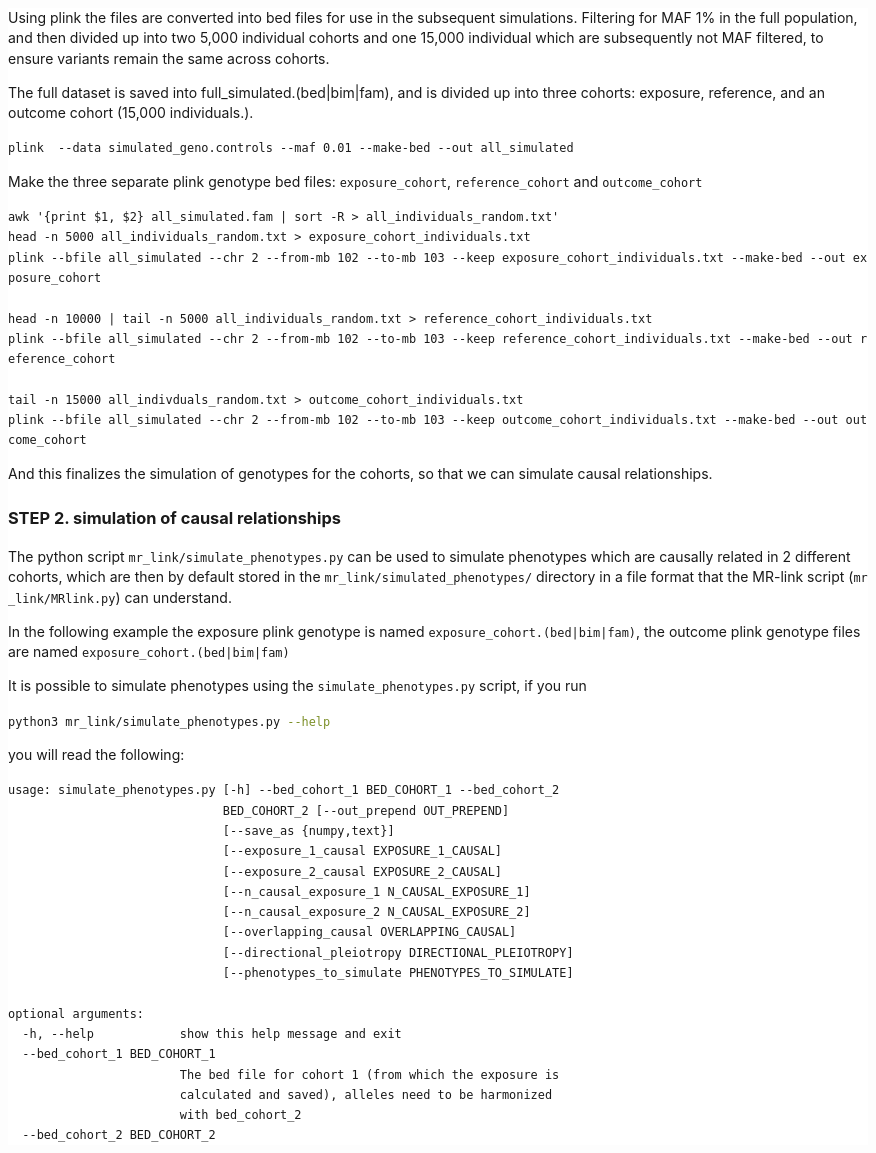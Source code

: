 
Using plink the files are converted into bed files for use in the subsequent simulations. 
Filtering for MAF 1%  in the full population, and then divided up into two 5,000 individual cohorts and one 15,000 individual 
which are subsequently not MAF filtered, to ensure variants remain the same across cohorts.

The full dataset is saved into full_simulated.(bed|bim|fam), and is divided up into three cohorts:
exposure, reference, and an outcome cohort (15,000 individuals.).

```
plink  --data simulated_geno.controls --maf 0.01 --make-bed --out all_simulated 
```

Make the three separate plink genotype bed files: `exposure_cohort`, `reference_cohort` and `outcome_cohort`
```
awk '{print $1, $2} all_simulated.fam | sort -R > all_individuals_random.txt'
head -n 5000 all_individuals_random.txt > exposure_cohort_individuals.txt
plink --bfile all_simulated --chr 2 --from-mb 102 --to-mb 103 --keep exposure_cohort_individuals.txt --make-bed --out exposure_cohort   

head -n 10000 | tail -n 5000 all_individuals_random.txt > reference_cohort_individuals.txt
plink --bfile all_simulated --chr 2 --from-mb 102 --to-mb 103 --keep reference_cohort_individuals.txt --make-bed --out reference_cohort

tail -n 15000 all_indivduals_random.txt > outcome_cohort_individuals.txt
plink --bfile all_simulated --chr 2 --from-mb 102 --to-mb 103 --keep outcome_cohort_individuals.txt --make-bed --out outcome_cohort
```
And this finalizes the simulation of genotypes for the cohorts, so that we can simulate causal relationships.


### STEP 2. simulation of causal relationships

The python script `mr_link/simulate_phenotypes.py` can be used to simulate phenotypes which are causally related in 2 different cohorts, 
which are then by default stored  in the `mr_link/simulated_phenotypes/` directory in a file format that the MR-link script 
(`mr_link/MRlink.py`) can understand.


In the following example the exposure plink genotype is named `exposure_cohort.(bed|bim|fam)`, 
the outcome plink genotype files are named  `exposure_cohort.(bed|bim|fam)`

It is possible to simulate phenotypes using the `simulate_phenotypes.py` script, if you run 
```bash
python3 mr_link/simulate_phenotypes.py --help
```
you will read the following:
```
usage: simulate_phenotypes.py [-h] --bed_cohort_1 BED_COHORT_1 --bed_cohort_2
                              BED_COHORT_2 [--out_prepend OUT_PREPEND]
                              [--save_as {numpy,text}]
                              [--exposure_1_causal EXPOSURE_1_CAUSAL]
                              [--exposure_2_causal EXPOSURE_2_CAUSAL]
                              [--n_causal_exposure_1 N_CAUSAL_EXPOSURE_1]
                              [--n_causal_exposure_2 N_CAUSAL_EXPOSURE_2]
                              [--overlapping_causal OVERLAPPING_CAUSAL]
                              [--directional_pleiotropy DIRECTIONAL_PLEIOTROPY]
                              [--phenotypes_to_simulate PHENOTYPES_TO_SIMULATE]

optional arguments:
  -h, --help            show this help message and exit
  --bed_cohort_1 BED_COHORT_1
                        The bed file for cohort 1 (from which the exposure is
                        calculated and saved), alleles need to be harmonized
                        with bed_cohort_2
  --bed_cohort_2 BED_COHORT_2
```